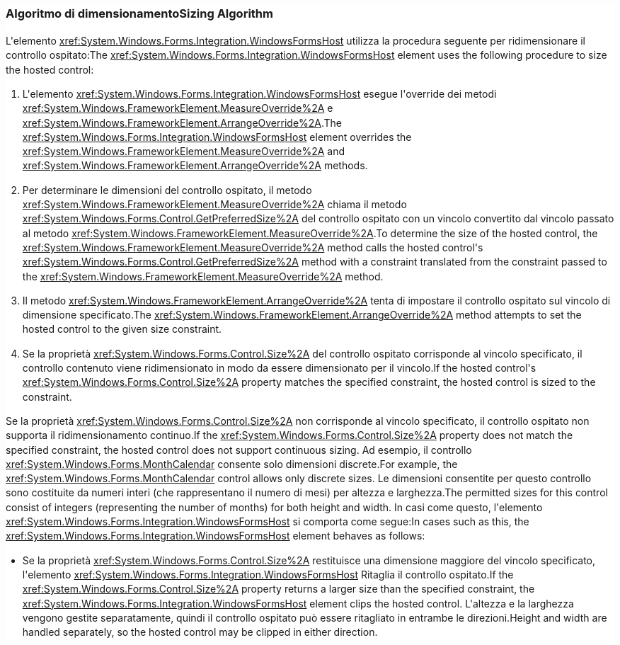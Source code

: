 ### <a name="sizing-algorithm"></a><span data-ttu-id="37ea0-178">Algoritmo di dimensionamento</span><span class="sxs-lookup"><span data-stu-id="37ea0-178">Sizing Algorithm</span></span>  
 <span data-ttu-id="37ea0-179">L'elemento <xref:System.Windows.Forms.Integration.WindowsFormsHost> utilizza la procedura seguente per ridimensionare il controllo ospitato:</span><span class="sxs-lookup"><span data-stu-id="37ea0-179">The <xref:System.Windows.Forms.Integration.WindowsFormsHost> element uses the following procedure to size the hosted control:</span></span>  
  
1. <span data-ttu-id="37ea0-180">L'elemento <xref:System.Windows.Forms.Integration.WindowsFormsHost> esegue l'override dei metodi <xref:System.Windows.FrameworkElement.MeasureOverride%2A> e <xref:System.Windows.FrameworkElement.ArrangeOverride%2A>.</span><span class="sxs-lookup"><span data-stu-id="37ea0-180">The <xref:System.Windows.Forms.Integration.WindowsFormsHost> element overrides the <xref:System.Windows.FrameworkElement.MeasureOverride%2A> and <xref:System.Windows.FrameworkElement.ArrangeOverride%2A> methods.</span></span>  
  
2. <span data-ttu-id="37ea0-181">Per determinare le dimensioni del controllo ospitato, il metodo <xref:System.Windows.FrameworkElement.MeasureOverride%2A> chiama il metodo <xref:System.Windows.Forms.Control.GetPreferredSize%2A> del controllo ospitato con un vincolo convertito dal vincolo passato al metodo <xref:System.Windows.FrameworkElement.MeasureOverride%2A>.</span><span class="sxs-lookup"><span data-stu-id="37ea0-181">To determine the size of the hosted control, the <xref:System.Windows.FrameworkElement.MeasureOverride%2A> method calls the hosted control's <xref:System.Windows.Forms.Control.GetPreferredSize%2A> method with a constraint translated from the constraint passed to the <xref:System.Windows.FrameworkElement.MeasureOverride%2A> method.</span></span>  
  
3. <span data-ttu-id="37ea0-182">Il metodo <xref:System.Windows.FrameworkElement.ArrangeOverride%2A> tenta di impostare il controllo ospitato sul vincolo di dimensione specificato.</span><span class="sxs-lookup"><span data-stu-id="37ea0-182">The <xref:System.Windows.FrameworkElement.ArrangeOverride%2A> method attempts to set the hosted control to the given size constraint.</span></span>  
  
4. <span data-ttu-id="37ea0-183">Se la proprietà <xref:System.Windows.Forms.Control.Size%2A> del controllo ospitato corrisponde al vincolo specificato, il controllo contenuto viene ridimensionato in modo da essere dimensionato per il vincolo.</span><span class="sxs-lookup"><span data-stu-id="37ea0-183">If the hosted control's <xref:System.Windows.Forms.Control.Size%2A> property matches the specified constraint, the hosted control is sized to the constraint.</span></span>  
  
 <span data-ttu-id="37ea0-184">Se la proprietà <xref:System.Windows.Forms.Control.Size%2A> non corrisponde al vincolo specificato, il controllo ospitato non supporta il ridimensionamento continuo.</span><span class="sxs-lookup"><span data-stu-id="37ea0-184">If the <xref:System.Windows.Forms.Control.Size%2A> property does not match the specified constraint, the hosted control does not support continuous sizing.</span></span> <span data-ttu-id="37ea0-185">Ad esempio, il controllo <xref:System.Windows.Forms.MonthCalendar> consente solo dimensioni discrete.</span><span class="sxs-lookup"><span data-stu-id="37ea0-185">For example, the <xref:System.Windows.Forms.MonthCalendar> control allows only discrete sizes.</span></span> <span data-ttu-id="37ea0-186">Le dimensioni consentite per questo controllo sono costituite da numeri interi (che rappresentano il numero di mesi) per altezza e larghezza.</span><span class="sxs-lookup"><span data-stu-id="37ea0-186">The permitted sizes for this control consist of integers (representing the number of months) for both height and width.</span></span> <span data-ttu-id="37ea0-187">In casi come questo, l'elemento <xref:System.Windows.Forms.Integration.WindowsFormsHost> si comporta come segue:</span><span class="sxs-lookup"><span data-stu-id="37ea0-187">In cases such as this, the <xref:System.Windows.Forms.Integration.WindowsFormsHost> element behaves as follows:</span></span>  
  
- <span data-ttu-id="37ea0-188">Se la proprietà <xref:System.Windows.Forms.Control.Size%2A> restituisce una dimensione maggiore del vincolo specificato, l'elemento <xref:System.Windows.Forms.Integration.WindowsFormsHost> Ritaglia il controllo ospitato.</span><span class="sxs-lookup"><span data-stu-id="37ea0-188">If the <xref:System.Windows.Forms.Control.Size%2A> property returns a larger size than the specified constraint, the <xref:System.Windows.Forms.Integration.WindowsFormsHost> element clips the hosted control.</span></span> <span data-ttu-id="37ea0-189">L'altezza e la larghezza vengono gestite separatamente, quindi il controllo ospitato può essere ritagliato in entrambe le direzioni.</span><span class="sxs-lookup"><span data-stu-id="37ea0-189">Height and width are handled separately, so the hosted control may be clipped in either direction.</span></span>  
  